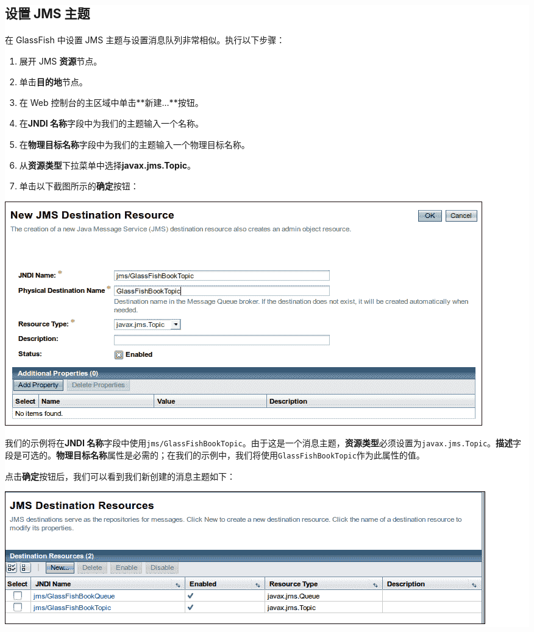 ## 设置 JMS 主题

在 GlassFish 中设置 JMS 主题与设置消息队列非常相似。执行以下步骤：

1.  展开 JMS **资源**节点。

1.  单击**目的地**节点。

1.  在 Web 控制台的主区域中单击**新建...**按钮。

1.  在**JNDI 名称**字段中为我们的主题输入一个名称。

1.  在**物理目标名称**字段中为我们的主题输入一个物理目标名称。

1.  从**资源类型**下拉菜单中选择**javax.jms.Topic**。

1.  单击以下截图所示的**确定**按钮：

![设置 JMS 主题](img/6886EN_08_06.jpg)

我们的示例将在**JNDI 名称**字段中使用`jms/GlassFishBookTopic`。由于这是一个消息主题，**资源类型**必须设置为`javax.jms.Topic`。**描述**字段是可选的。**物理目标名称**属性是必需的；在我们的示例中，我们将使用`GlassFishBookTopic`作为此属性的值。

点击**确定**按钮后，我们可以看到我们新创建的消息主题如下：

![设置 JMS 主题](img/6886EN_08_07.jpg)
